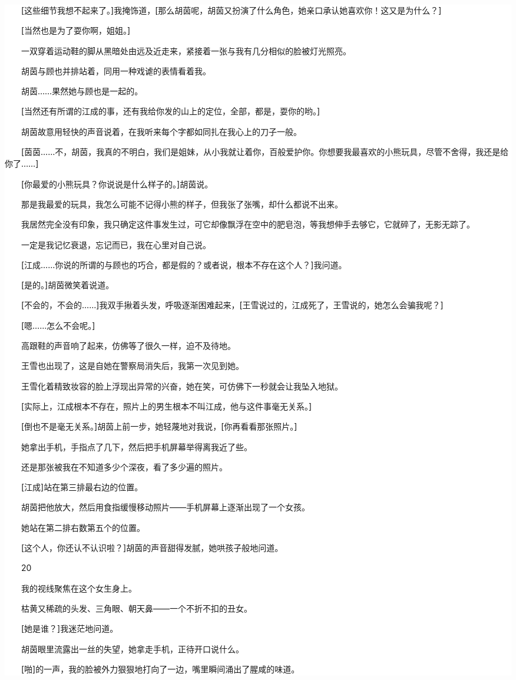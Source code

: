&emsp;&emsp;[这些细节我想不起来了。]我掩饰道，[那么胡茵呢，胡茵又扮演了什么角色，她亲口承认她喜欢你！这又是为什么？]  
  
&emsp;&emsp;[当然也是为了耍你啊，姐姐。]  
  
&emsp;&emsp;一双穿着运动鞋的脚从黑暗处由远及近走来，紧接着一张与我有几分相似的脸被灯光照亮。  
  
&emsp;&emsp;胡茵与顾也并排站着，同用一种戏谑的表情看着我。  
  
&emsp;&emsp;胡茵……果然她与顾也是一起的。  
  
&emsp;&emsp;[当然还有所谓的江成的事，还有我给你发的山上的定位，全部，都是，耍你的哟。]  
  
&emsp;&emsp;胡茵故意用轻快的声音说着，在我听来每个字都如同扎在我心上的刀子一般。  
  
&emsp;&emsp;[茵茵……不，胡茵，我真的不明白，我们是姐妹，从小我就让着你，百般爱护你。你想要我最喜欢的小熊玩具，尽管不舍得，我还是给你了……]  
  
&emsp;&emsp;[你最爱的小熊玩具？你说说是什么样子的。]胡茵说。  
  
&emsp;&emsp;那是我最爱的玩具，我怎么可能不记得小熊的样子，但我张了张嘴，却什么都说不出来。  
  
&emsp;&emsp;我居然完全没有印象，我只确定这件事发生过，可它却像飘浮在空中的肥皂泡，等我想伸手去够它，它就碎了，无影无踪了。  
  
&emsp;&emsp;一定是我记忆衰退，忘记而已，我在心里对自己说。  
  
&emsp;&emsp;[江成……你说的所谓的与顾也的巧合，都是假的？或者说，根本不存在这个人？]我问道。  
  
&emsp;&emsp;[是的。]胡茵微笑着说道。  
  
&emsp;&emsp;[不会的，不会的……]我双手揪着头发，呼吸逐渐困难起来，[王雪说过的，江成死了，王雪说的，她怎么会骗我呢？]  
  
&emsp;&emsp;[嗯……怎么不会呢。]  
  
&emsp;&emsp;高跟鞋的声音响了起来，仿佛等了很久一样，迫不及待地。  
  
&emsp;&emsp;王雪也出现了，这是自她在警察局消失后，我第一次见到她。  
  
&emsp;&emsp;王雪化着精致妆容的脸上浮现出异常的兴奋，她在笑，可仿佛下一秒就会让我坠入地狱。  
  
&emsp;&emsp;[实际上，江成根本不存在，照片上的男生根本不叫江成，他与这件事毫无关系。]  
  
&emsp;&emsp;[倒也不是毫无关系。]胡茵上前一步，她轻蔑地对我说，[你再看看那张照片。]  
  
&emsp;&emsp;她拿出手机，手指点了几下，然后把手机屏幕举得离我近了些。  
  
&emsp;&emsp;还是那张被我在不知道多少个深夜，看了多少遍的照片。  
  
&emsp;&emsp;[江成]站在第三排最右边的位置。  
  
&emsp;&emsp;胡茵把他放大，然后用食指缓慢移动照片——手机屏幕上逐渐出现了一个女孩。  
  
&emsp;&emsp;她站在第二排右数第五个的位置。  
  
&emsp;&emsp;[这个人，你还认不认识啦？]胡茵的声音甜得发腻，她哄孩子般地问道。  
  
&emsp;&emsp;20  
  
&emsp;&emsp;我的视线聚焦在这个女生身上。  
  
&emsp;&emsp;枯黄又稀疏的头发、三角眼、朝天鼻——一个不折不扣的丑女。  
  
&emsp;&emsp;[她是谁？]我迷茫地问道。  
  
&emsp;&emsp;胡茵眼里流露出一丝的失望，她拿走手机，正待开口说什么。  
  
&emsp;&emsp;[啪]的一声，我的脸被外力狠狠地打向了一边，嘴里瞬间涌出了腥咸的味道。  
  